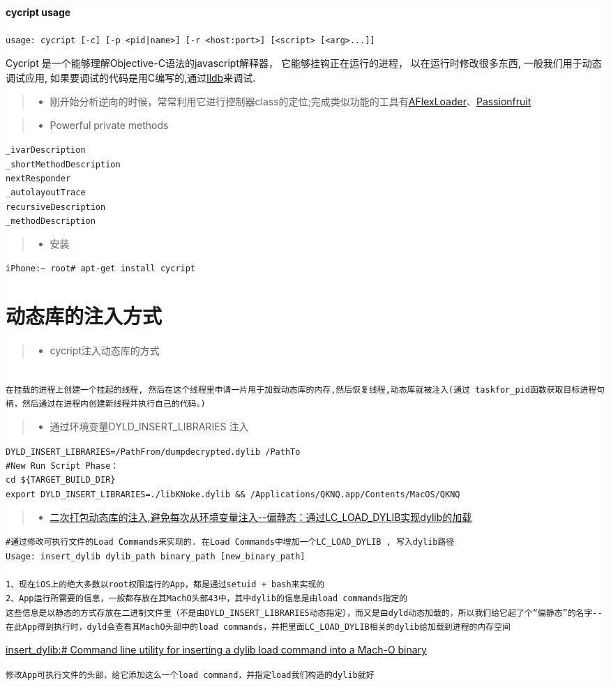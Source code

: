 >     



#### cycript usage

```
usage: cycript [-c] [-p <pid|name>] [-r <host:port>] [<script> [<arg>...]]
```

Cycript 是一个能够理解Objective-C语法的javascript解释器， 它能够挂钩正在运行的进程， 以在运行时修改很多东西, 一般我们用于动态调试应用, 如果要调试的代码是用C编写的,通过[lldb](/images/posts/antiDebugger/lldb-commands-map.png)来调试.

>* 刚开始分析逆向的时候，常常利用它进行控制器class的定位;完成类似功能的工具有[AFlexLoader](https://zhangkn.github.io/2017/12/KNAFlexLoader/)、[Passionfruit](https://zhangkn.github.io/2017/12/Passionfruit/)

>* Powerful private methods
```
_ivarDescription
_shortMethodDescription
nextResponder
_autolayoutTrace
recursiveDescription
_methodDescription
```

>* 安装
```
iPhone:~ root# apt-get install cycript
```

#  动态库的注入方式

>* cycript注入动态库的方式

```

在挂载的进程上创建一个挂起的线程, 然后在这个线程里申请一片用于加载动态库的内存,然后恢复线程,动态库就被注入(通过 taskfor_pid函数获取目标进程句柄，然后通过在进程内创建新线程并执行自己的代码。)
```
>* 通过环境变量DYLD_INSERT_LIBRARIES 注入
```
DYLD_INSERT_LIBRARIES=/PathFrom/dumpdecrypted.dylib /PathTo
#New Run Script Phase：
cd ${TARGET_BUILD_DIR}
export DYLD_INSERT_LIBRARIES=./libKNoke.dylib && /Applications/QKNQ.app/Contents/MacOS/QKNQ
```
>* [二次打包动态库的注入,避免每次从环境变量注入--偏静态：通过LC_LOAD_DYLIB实现dylib的加载](https://github.com/Tyilo/insert_dylib)

```
#通过修改可执行文件的Load Commands来实现的. 在Load Commands中增加一个LC_LOAD_DYLIB , 写入dylib路径
Usage: insert_dylib dylib_path binary_path [new_binary_path]

1、现在iOS上的绝大多数以root权限运行的App，都是通过setuid + bash来实现的
2、App运行所需要的信息，一般都存放在其MachO头部43中，其中dylib的信息是由load commands指定的
这些信息是以静态的方式存放在二进制文件里（不是由DYLD_INSERT_LIBRARIES动态指定），而又是由dyld动态加载的，所以我们给它起了个“偏静态”的名字--在此App得到执行时，dyld会查看其MachO头部中的load commands，并把里面LC_LOAD_DYLIB相关的dylib给加载到进程的内存空间
```
[insert_dylib:# Command line utility for inserting a dylib load command into a Mach-O binary ](https://github.com/Tyilo/insert_dylib)
```
修改App可执行文件的头部，给它添加这么一个load command，并指定load我们构造的dylib就好
```
